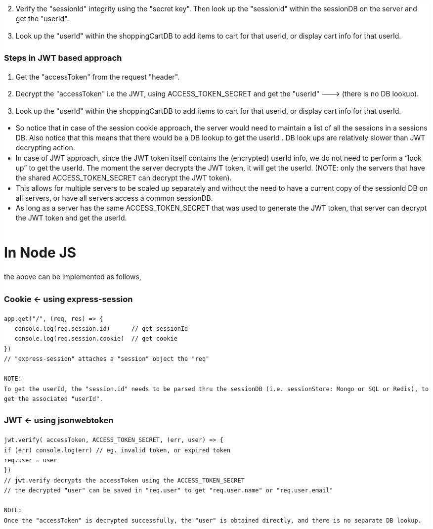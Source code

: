2. Verify the "sessionId" integrity using the "secret key".
Then look up the "sessionId" within the sessionDB on the server and get the "userId".

3. Look up the "userId" within the shoppingCartDB to add items to cart for that userId, or display cart info for that userId.



### Steps in JWT based approach

1. Get the "accessToken" from the request "header".

2. Decrypt the "accessToken" i.e the JWT, using ACCESS_TOKEN_SECRET and get the "userId" ---> (there is no DB lookup).

3. Look up the "userId" within the shoppingCartDB to add items to cart for that userId, or display cart info for that userId.



 * So notice that in case of the session cookie approach, the server would need to maintain a list of all the sessions in a sessions DB. Also notice that this means that there would be a DB lookup to get the userId . DB look ups are relatively slower than JWT decrypting action.
 * In case of JWT approach, since the JWT token itself contains the (encrypted) userId info, we do not need to perform a “look up” to get the userId. The moment the server decrypts the JWT token, it will get the userId.
(NOTE: only the servers that have the shared ACCESS_TOKEN_SECRET can decrypt the JWT token).
 * This allows for multiple servers to be scaled up separately and without the need to have a current copy of the sessionId DB on all servers, or have all servers access a common sessionDB.
 * As long as a server has the same ACCESS_TOKEN_SECRET that was used to generate the JWT token, that server can decrypt the JWT token and get the userId.


# In Node JS
the above can be implemented as follows,


### Cookie ← using express-session

```
app.get("/", (req, res) => {
   console.log(req.session.id)      // get sessionId
   console.log(req.session.cookie)  // get cookie
})
// "express-session" attaches a "session" object the "req"

NOTE:
To get the userId, the "session.id" needs to be parsed thru the sessionDB (i.e. sessionStore: Mongo or SQL or Redis), to get the associated "userId".
```

### JWT ← using jsonwebtoken

```
jwt.verify( accessToken, ACCESS_TOKEN_SECRET, (err, user) => {
if (err) console.log(err) // eg. invalid token, or expired token
req.user = user
})
// jwt.verify decrypts the accessToken using the ACCESS_TOKEN_SECRET
// the decrypted "user" can be saved in "req.user" to get "req.user.name" or "req.user.email"

NOTE:
Once the "accessToken" is decrypted successfully, the "user" is obtained directly, and there is no separate DB lookup.
```
